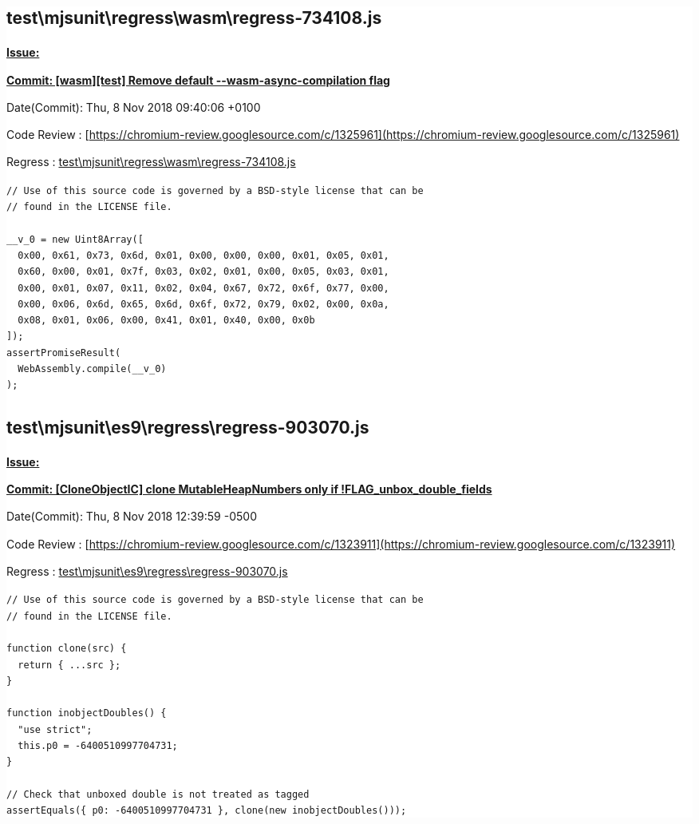 
## **test\mjsunit\regress\wasm\regress-734108.js**
**[Issue: ]()**

**[Commit: [wasm][test] Remove default --wasm-async-compilation flag](https://chromium.googlesource.com/v8/v8/+/233cb0bfc66645de4ced18ecb43f1f3270424113)**


Date(Commit): Thu, 8 Nov 2018 09:40:06 +0100

Code Review : [https://chromium-review.googlesource.com/c/1325961](https://chromium-review.googlesource.com/c/1325961)

Regress : [test\mjsunit\regress\wasm\regress-734108.js](https://chromium.googlesource.com/v8/v8/+/master/test/mjsunit/regress/wasm/regress-734108.js)

```// Copyright 2017 the V8 project authors. All rights reserved.
// Use of this source code is governed by a BSD-style license that can be
// found in the LICENSE file.

__v_0 = new Uint8Array([
  0x00, 0x61, 0x73, 0x6d, 0x01, 0x00, 0x00, 0x00, 0x01, 0x05, 0x01,
  0x60, 0x00, 0x01, 0x7f, 0x03, 0x02, 0x01, 0x00, 0x05, 0x03, 0x01,
  0x00, 0x01, 0x07, 0x11, 0x02, 0x04, 0x67, 0x72, 0x6f, 0x77, 0x00,
  0x00, 0x06, 0x6d, 0x65, 0x6d, 0x6f, 0x72, 0x79, 0x02, 0x00, 0x0a,
  0x08, 0x01, 0x06, 0x00, 0x41, 0x01, 0x40, 0x00, 0x0b
]);
assertPromiseResult(
  WebAssembly.compile(__v_0)
);
```


## **test\mjsunit\es9\regress\regress-903070.js**
**[Issue: ]()**

**[Commit: [CloneObjectIC] clone MutableHeapNumbers only if !FLAG_unbox_double_fields](https://chromium.googlesource.com/v8/v8/+/3e010af274088493f3485d7a16dec4e31550e876)**


Date(Commit): Thu, 8 Nov 2018 12:39:59 -0500

Code Review : [https://chromium-review.googlesource.com/c/1323911](https://chromium-review.googlesource.com/c/1323911)

Regress : [test\mjsunit\es9\regress\regress-903070.js](https://chromium.googlesource.com/v8/v8/+/master/test/mjsunit/es9/regress/regress-903070.js)

```// Copyright 2018 the V8 project authors. All rights reserved.
// Use of this source code is governed by a BSD-style license that can be
// found in the LICENSE file.

function clone(src) {
  return { ...src };
}

function inobjectDoubles() {
  "use strict";
  this.p0 = -6400510997704731;
}

// Check that unboxed double is not treated as tagged
assertEquals({ p0: -6400510997704731 }, clone(new inobjectDoubles()));
```
